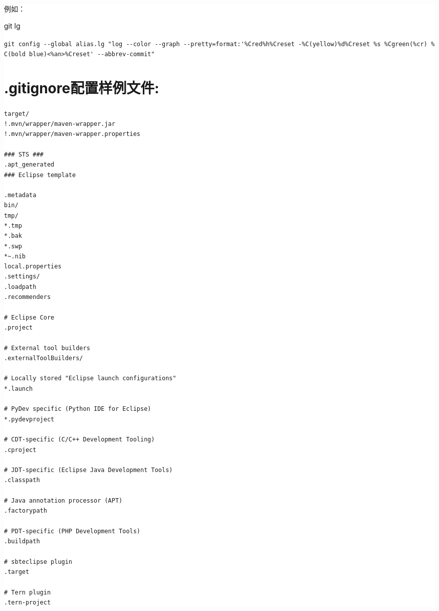 
例如：

git lg
```
git config --global alias.lg "log --color --graph --pretty=format:'%Cred%h%Creset -%C(yellow)%d%Creset %s %Cgreen(%cr) %C(bold blue)<%an>%Creset' --abbrev-commit"
```





# .gitignore配置样例文件:

```
target/
!.mvn/wrapper/maven-wrapper.jar
!.mvn/wrapper/maven-wrapper.properties

### STS ###
.apt_generated
### Eclipse template

.metadata
bin/
tmp/
*.tmp
*.bak
*.swp
*~.nib
local.properties
.settings/
.loadpath
.recommenders

# Eclipse Core
.project

# External tool builders
.externalToolBuilders/

# Locally stored "Eclipse launch configurations"
*.launch

# PyDev specific (Python IDE for Eclipse)
*.pydevproject

# CDT-specific (C/C++ Development Tooling)
.cproject

# JDT-specific (Eclipse Java Development Tools)
.classpath

# Java annotation processor (APT)
.factorypath

# PDT-specific (PHP Development Tools)
.buildpath

# sbteclipse plugin
.target

# Tern plugin
.tern-project

```